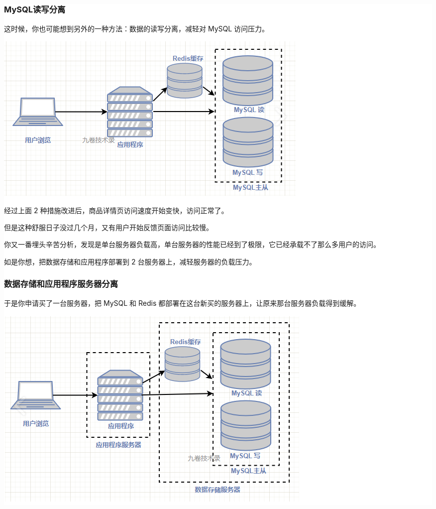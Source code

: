 ### MySQL读写分离

这时候，你也可能想到另外的一种方法：数据的读写分离，减轻对 MySQL 访问压力。

![image-20240718142043291](images/image-20240718142043291.png)

经过上面 2 种措施改进后，商品详情页访问速度开始变快，访问正常了。

但是这种舒服日子没过几个月，又有用户开始反馈页面访问比较慢。

你又一番埋头辛苦分析，发现是单台服务器负载高，单台服务器的性能已经到了极限，它已经承载不了那么多用户的访问。

如是你想，把数据存储和应用程序部署到 2 台服务器上，减轻服务器的负载压力。

### 数据存储和应用程序服务器分离

于是你申请买了一台服务器，把 MySQL 和 Redis 都部署在这台新买的服务器上，让原来那台服务器负载得到缓解。

![image-20240718142115133](images/image-20240718142115133.png)

